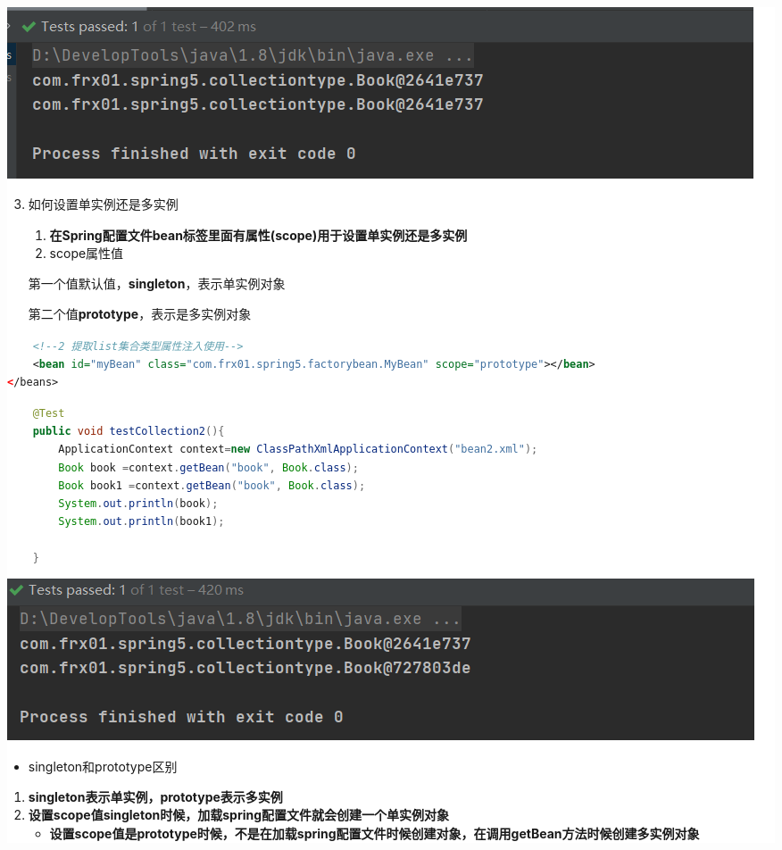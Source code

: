 ![1638618898055](./images/02/04.png)

3. 如何设置单实例还是多实例
   
   1. **在Spring配置文件bean标签里面有属性(scope)用于设置单实例还是多实例**
   2. scope属性值
   
   第一个值默认值，**singleton**，表示单实例对象
   
   第二个值**prototype**，表示是多实例对象

```xml
    <!--2 提取list集合类型属性注入使用-->
    <bean id="myBean" class="com.frx01.spring5.factorybean.MyBean" scope="prototype"></bean>
</beans>
```

```java
    @Test
    public void testCollection2(){
        ApplicationContext context=new ClassPathXmlApplicationContext("bean2.xml");
        Book book =context.getBean("book", Book.class);
        Book book1 =context.getBean("book", Book.class);
        System.out.println(book);
        System.out.println(book1);

    }
```

![1638680529375](./images/02/05.png)

+ singleton和prototype区别

1. **singleton表示单实例，prototype表示多实例**
2. **设置scope值singleton时候，加载spring配置文件就会创建一个单实例对象**
   + **设置scope值是prototype时候，不是在加载spring配置文件时候创建对象，在调用getBean方法时候创建多实例对象**
